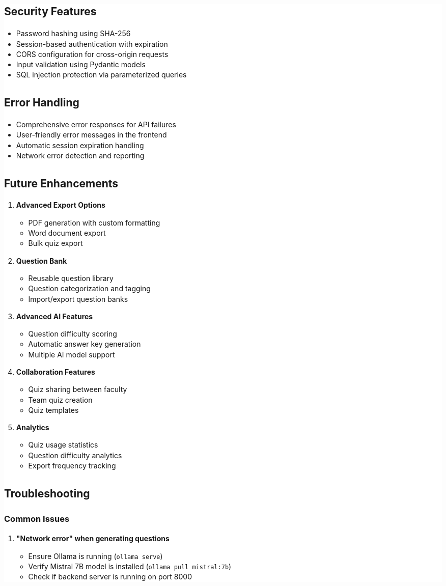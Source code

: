 ## Security Features

- Password hashing using SHA-256
- Session-based authentication with expiration
- CORS configuration for cross-origin requests
- Input validation using Pydantic models
- SQL injection protection via parameterized queries

## Error Handling

- Comprehensive error responses for API failures
- User-friendly error messages in the frontend
- Automatic session expiration handling
- Network error detection and reporting

## Future Enhancements

1. **Advanced Export Options**

   - PDF generation with custom formatting
   - Word document export
   - Bulk quiz export

2. **Question Bank**

   - Reusable question library
   - Question categorization and tagging
   - Import/export question banks

3. **Advanced AI Features**

   - Question difficulty scoring
   - Automatic answer key generation
   - Multiple AI model support

4. **Collaboration Features**

   - Quiz sharing between faculty
   - Team quiz creation
   - Quiz templates

5. **Analytics**
   - Quiz usage statistics
   - Question difficulty analytics
   - Export frequency tracking

## Troubleshooting

### Common Issues

1. **"Network error" when generating questions**

   - Ensure Ollama is running (`ollama serve`)
   - Verify Mistral 7B model is installed (`ollama pull mistral:7b`)
   - Check if backend server is running on port 8000

